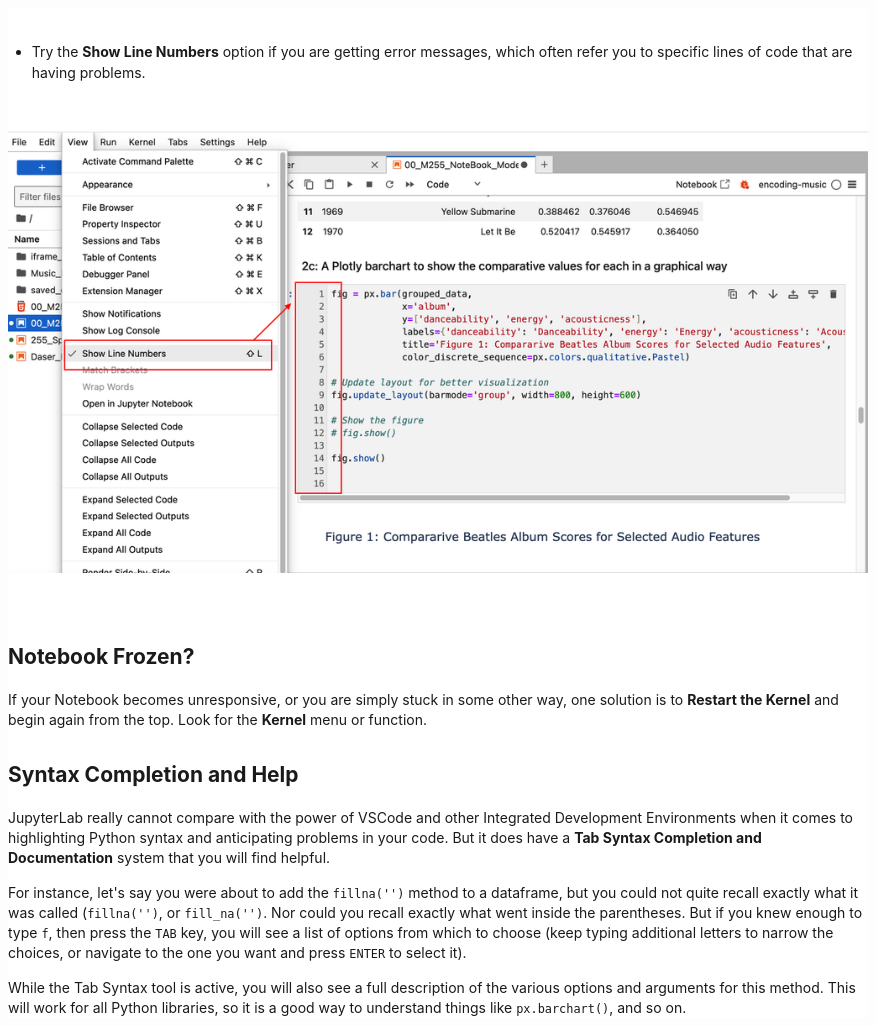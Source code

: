 <br>

- Try the **Show Line Numbers** option if you are getting error messages, which often refer you to specific lines of code that are having problems.

<br>

![alt text](images/nb_line_nos.png)

<br>


## Notebook Frozen?

If your Notebook becomes unresponsive, or you are simply stuck in some other way, one solution is to **Restart the Kernel** and begin again from the top.  Look for the **Kernel** menu or function.


## Syntax Completion and Help

JupyterLab really cannot compare with the power of VSCode and other Integrated Development Environments when it comes to highlighting Python syntax and anticipating problems in your code.  But it does have a **Tab Syntax Completion and Documentation** system that you will find helpful.  

For instance, let's say you were about to add the `fillna('')` method to a dataframe, but you could not quite recall exactly what it was called (`fillna('')`, or `fill_na('')`.  Nor could you recall exactly what went inside the parentheses.  But if you knew enough to type `f`, then press the `TAB` key, you will see a list of options from which to choose (keep typing additional letters to narrow the choices, or navigate to the one you want and press `ENTER` to select it).  

While the Tab Syntax tool is active, you will also see a full description of the various options and arguments for this method.  This will work for all Python libraries, so it is a good way to understand things like `px.barchart()`, and so on.
